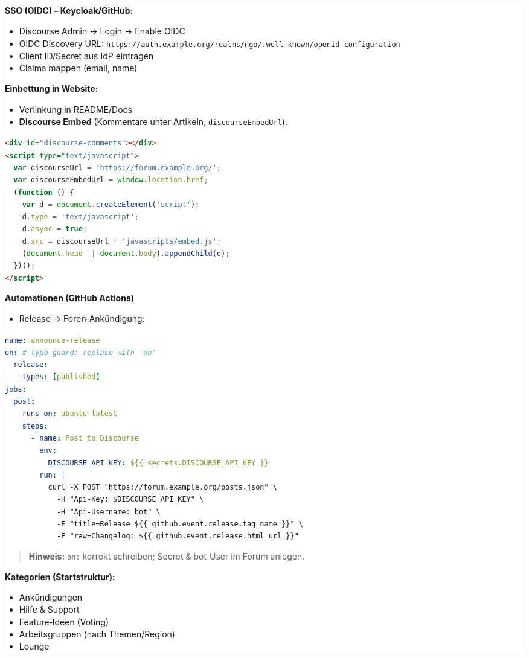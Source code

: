 **SSO (OIDC) – Keycloak/GitHub:**

- Discourse Admin → Login → Enable OIDC
- OIDC Discovery URL: `https://auth.example.org/realms/ngo/.well-known/openid-configuration`
- Client ID/Secret aus IdP eintragen
- Claims mappen (email, name)

**Einbettung in Website:**

- Verlinkung in README/Docs
- **Discourse Embed** (Kommentare unter Artikeln, `discourseEmbedUrl`):

```html
<div id="discourse-comments"></div>
<script type="text/javascript">
  var discourseUrl = 'https://forum.example.org/';
  var discourseEmbedUrl = window.location.href;
  (function () {
    var d = document.createElement('script');
    d.type = 'text/javascript';
    d.async = true;
    d.src = discourseUrl + 'javascripts/embed.js';
    (document.head || document.body).appendChild(d);
  })();
</script>
```

**Automationen (GitHub Actions)**

- Release → Foren‑Ankündigung:

```yaml
name: announce-release
on: # typo guard: replace with 'on'
  release:
    types: [published]
jobs:
  post:
    runs-on: ubuntu-latest
    steps:
      - name: Post to Discourse
        env:
          DISCOURSE_API_KEY: ${{ secrets.DISCOURSE_API_KEY }}
        run: |
          curl -X POST "https://forum.example.org/posts.json" \
            -H "Api-Key: $DISCOURSE_API_KEY" \
            -H "Api-Username: bot" \
            -F "title=Release ${{ github.event.release.tag_name }}" \
            -F "raw=Changelog: ${{ github.event.release.html_url }}"
```

> **Hinweis:** `on:` korrekt schreiben; Secret & bot‑User im Forum anlegen.

**Kategorien (Startstruktur):**

- Ankündigungen
- Hilfe & Support
- Feature‑Ideen (Voting)
- Arbeitsgruppen (nach Themen/Region)
- Lounge
